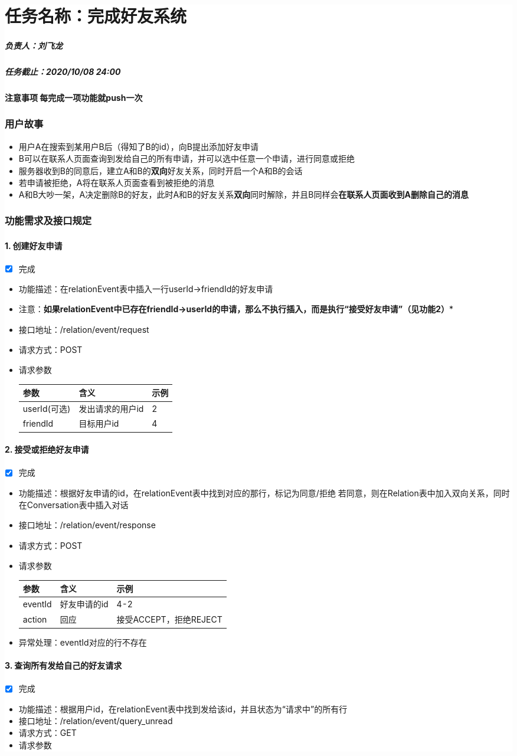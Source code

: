 # 任务名称：完成好友系统
##### 负责人：刘飞龙
##### 任务截止：2020/10/08 24:00
#### 注意事项 每完成一项功能就push一次

### 用户故事
- 用户A在搜索到某用户B后（得知了B的id），向B提出添加好友申请
- B可以在联系人页面查询到发给自己的所有申请，并可以选中任意一个申请，进行同意或拒绝
- 服务器收到B的同意后，建立A和B的**双向**好友关系，同时开启一个A和B的会话
- 若申请被拒绝，A将在联系人页面查看到被拒绝的消息
- A和B大吵一架，A决定删除B的好友，此时A和B的好友关系**双向**同时解除，并且B同样会**在联系人页面收到A删除自己的消息**
### 功能需求及接口规定
#### 1. 创建好友申请
- [x] 完成
- 功能描述：在relationEvent表中插入一行userId->friendId的好友申请
- 注意：**如果relationEvent中已存在friendId->userId的申请，那么不执行插入，而是执行“接受好友申请”（见功能2）***
- 接口地址：/relation/event/request
- 请求方式：POST
- 请求参数

    | 参数 | 含义 | 示例 |
    | ---- | ---- | ---- |
    | userId(可选) | 发出请求的用户id | 2 |
    | friendId| 目标用户id| 4|
    
#### 2. 接受或拒绝好友申请
- [x] 完成
- 功能描述：根据好友申请的id，在relationEvent表中找到对应的那行，标记为同意/拒绝
  若同意，则在Relation表中加入双向关系，同时在Conversation表中插入对话
- 接口地址：/relation/event/response
- 请求方式：POST
- 请求参数

    | 参数 | 含义 | 示例 |
    | ---- | ---- | ---- |
    | eventId | 好友申请的id | 4-2 |
    | action| 回应| 接受ACCEPT，拒绝REJECT|

- 异常处理：eventId对应的行不存在

#### 3. 查询所有发给自己的好友请求
- [x] 完成
- 功能描述：根据用户id，在relationEvent表中找到发给该id，并且状态为“请求中”的所有行
- 接口地址：/relation/event/query_unread
- 请求方式：GET
- 请求参数
